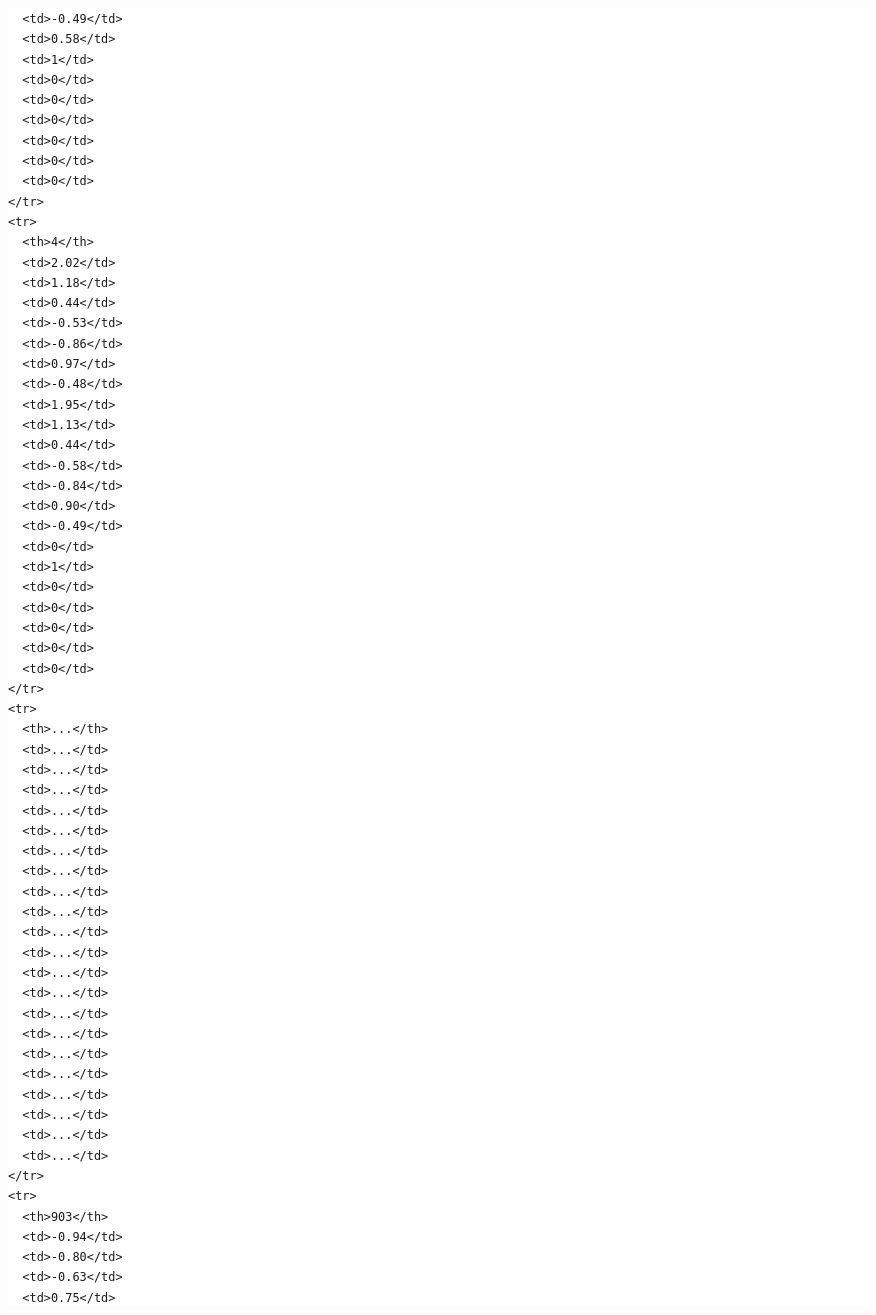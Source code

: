       <td>-0.49</td>
      <td>0.58</td>
      <td>1</td>
      <td>0</td>
      <td>0</td>
      <td>0</td>
      <td>0</td>
      <td>0</td>
      <td>0</td>
    </tr>
    <tr>
      <th>4</th>
      <td>2.02</td>
      <td>1.18</td>
      <td>0.44</td>
      <td>-0.53</td>
      <td>-0.86</td>
      <td>0.97</td>
      <td>-0.48</td>
      <td>1.95</td>
      <td>1.13</td>
      <td>0.44</td>
      <td>-0.58</td>
      <td>-0.84</td>
      <td>0.90</td>
      <td>-0.49</td>
      <td>0</td>
      <td>1</td>
      <td>0</td>
      <td>0</td>
      <td>0</td>
      <td>0</td>
      <td>0</td>
    </tr>
    <tr>
      <th>...</th>
      <td>...</td>
      <td>...</td>
      <td>...</td>
      <td>...</td>
      <td>...</td>
      <td>...</td>
      <td>...</td>
      <td>...</td>
      <td>...</td>
      <td>...</td>
      <td>...</td>
      <td>...</td>
      <td>...</td>
      <td>...</td>
      <td>...</td>
      <td>...</td>
      <td>...</td>
      <td>...</td>
      <td>...</td>
      <td>...</td>
      <td>...</td>
    </tr>
    <tr>
      <th>903</th>
      <td>-0.94</td>
      <td>-0.80</td>
      <td>-0.63</td>
      <td>0.75</td>